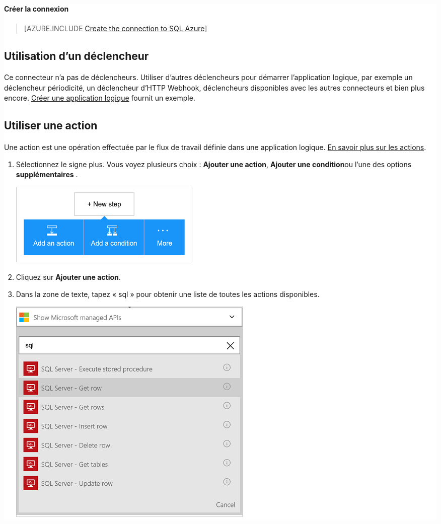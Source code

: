 #### <a name="create-the-connection"></a>Créer la connexion

>[AZURE.INCLUDE [Create the connection to SQL Azure](../../includes/connectors-create-api-sqlazure.md)]

## <a name="use-a-trigger"></a>Utilisation d’un déclencheur

Ce connecteur n’a pas de déclencheurs. Utiliser d’autres déclencheurs pour démarrer l’application logique, par exemple un déclencheur périodicité, un déclencheur d’HTTP Webhook, déclencheurs disponibles avec les autres connecteurs et bien plus encore. [Créer une application logique](../app-service-logic/app-service-logic-create-a-logic-app.md) fournit un exemple.

## <a name="use-an-action"></a>Utiliser une action
    
Une action est une opération effectuée par le flux de travail définie dans une application logique. [En savoir plus sur les actions](../app-service-logic/app-service-logic-what-are-logic-apps.md#logic-app-concepts).

1. Sélectionnez le signe plus. Vous voyez plusieurs choix : **Ajouter une action**, **Ajouter une condition**ou l’une des options **supplémentaires** .

    ![](./media/connectors-create-api-sqlazure/add-action.png)

2. Cliquez sur **Ajouter une action**.

3. Dans la zone de texte, tapez « sql » pour obtenir une liste de toutes les actions disponibles.

    ![](./media/connectors-create-api-sqlazure/sql-1.png) 
